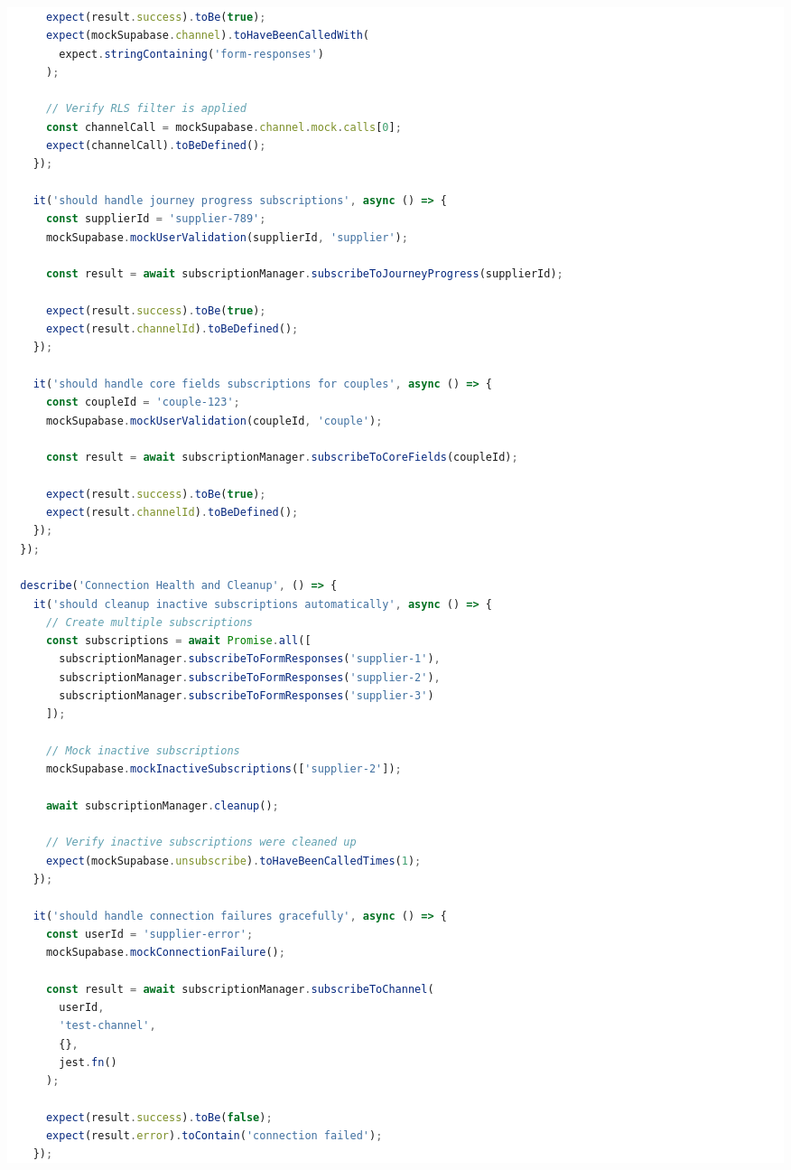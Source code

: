 ```typescript
      expect(result.success).toBe(true);
      expect(mockSupabase.channel).toHaveBeenCalledWith(
        expect.stringContaining('form-responses')
      );
      
      // Verify RLS filter is applied
      const channelCall = mockSupabase.channel.mock.calls[0];
      expect(channelCall).toBeDefined();
    });
    
    it('should handle journey progress subscriptions', async () => {
      const supplierId = 'supplier-789';
      mockSupabase.mockUserValidation(supplierId, 'supplier');
      
      const result = await subscriptionManager.subscribeToJourneyProgress(supplierId);
      
      expect(result.success).toBe(true);
      expect(result.channelId).toBeDefined();
    });
    
    it('should handle core fields subscriptions for couples', async () => {
      const coupleId = 'couple-123';
      mockSupabase.mockUserValidation(coupleId, 'couple');
      
      const result = await subscriptionManager.subscribeToCoreFields(coupleId);
      
      expect(result.success).toBe(true);
      expect(result.channelId).toBeDefined();
    });
  });
  
  describe('Connection Health and Cleanup', () => {
    it('should cleanup inactive subscriptions automatically', async () => {
      // Create multiple subscriptions
      const subscriptions = await Promise.all([
        subscriptionManager.subscribeToFormResponses('supplier-1'),
        subscriptionManager.subscribeToFormResponses('supplier-2'),
        subscriptionManager.subscribeToFormResponses('supplier-3')
      ]);
      
      // Mock inactive subscriptions
      mockSupabase.mockInactiveSubscriptions(['supplier-2']);
      
      await subscriptionManager.cleanup();
      
      // Verify inactive subscriptions were cleaned up
      expect(mockSupabase.unsubscribe).toHaveBeenCalledTimes(1);
    });
    
    it('should handle connection failures gracefully', async () => {
      const userId = 'supplier-error';
      mockSupabase.mockConnectionFailure();
      
      const result = await subscriptionManager.subscribeToChannel(
        userId,
        'test-channel',
        {},
        jest.fn()
      );
      
      expect(result.success).toBe(false);
      expect(result.error).toContain('connection failed');
    });
```